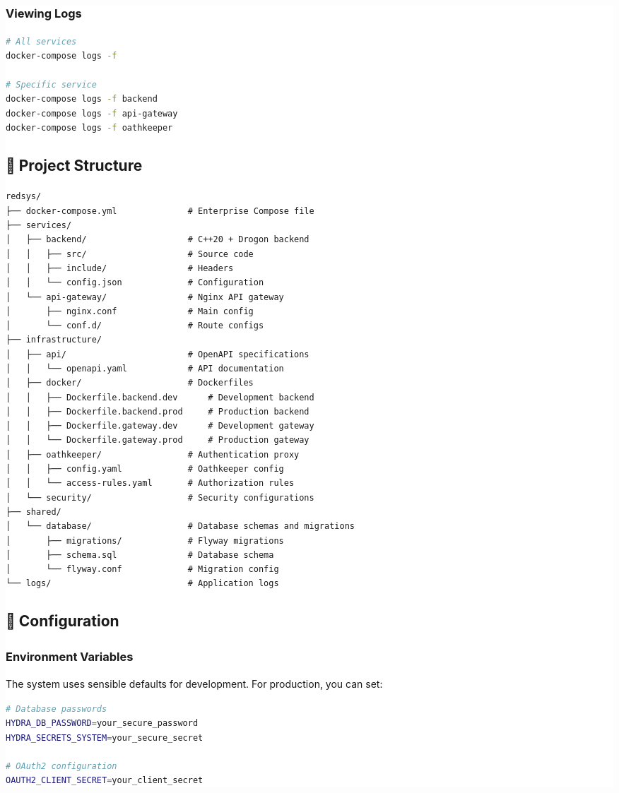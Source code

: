 ### Viewing Logs
```bash
# All services
docker-compose logs -f

# Specific service
docker-compose logs -f backend
docker-compose logs -f api-gateway
docker-compose logs -f oathkeeper
```

## 📁 Project Structure

```
redsys/
├── docker-compose.yml              # Enterprise Compose file
├── services/
│   ├── backend/                    # C++20 + Drogon backend
│   │   ├── src/                    # Source code
│   │   ├── include/                # Headers
│   │   └── config.json             # Configuration
│   └── api-gateway/                # Nginx API gateway
│       ├── nginx.conf              # Main config
│       └── conf.d/                 # Route configs
├── infrastructure/
│   ├── api/                        # OpenAPI specifications
│   │   └── openapi.yaml            # API documentation
│   ├── docker/                     # Dockerfiles
│   │   ├── Dockerfile.backend.dev      # Development backend
│   │   ├── Dockerfile.backend.prod     # Production backend
│   │   ├── Dockerfile.gateway.dev      # Development gateway
│   │   └── Dockerfile.gateway.prod     # Production gateway
│   ├── oathkeeper/                 # Authentication proxy
│   │   ├── config.yaml             # Oathkeeper config
│   │   └── access-rules.yaml       # Authorization rules
│   └── security/                   # Security configurations
├── shared/
│   └── database/                   # Database schemas and migrations
│       ├── migrations/             # Flyway migrations
│       ├── schema.sql              # Database schema
│       └── flyway.conf             # Migration config
└── logs/                           # Application logs
```

## 🔧 Configuration

### Environment Variables
The system uses sensible defaults for development. For production, you can set:

```bash
# Database passwords
HYDRA_DB_PASSWORD=your_secure_password
HYDRA_SECRETS_SYSTEM=your_secure_secret

# OAuth2 configuration
OAUTH2_CLIENT_SECRET=your_client_secret
```
